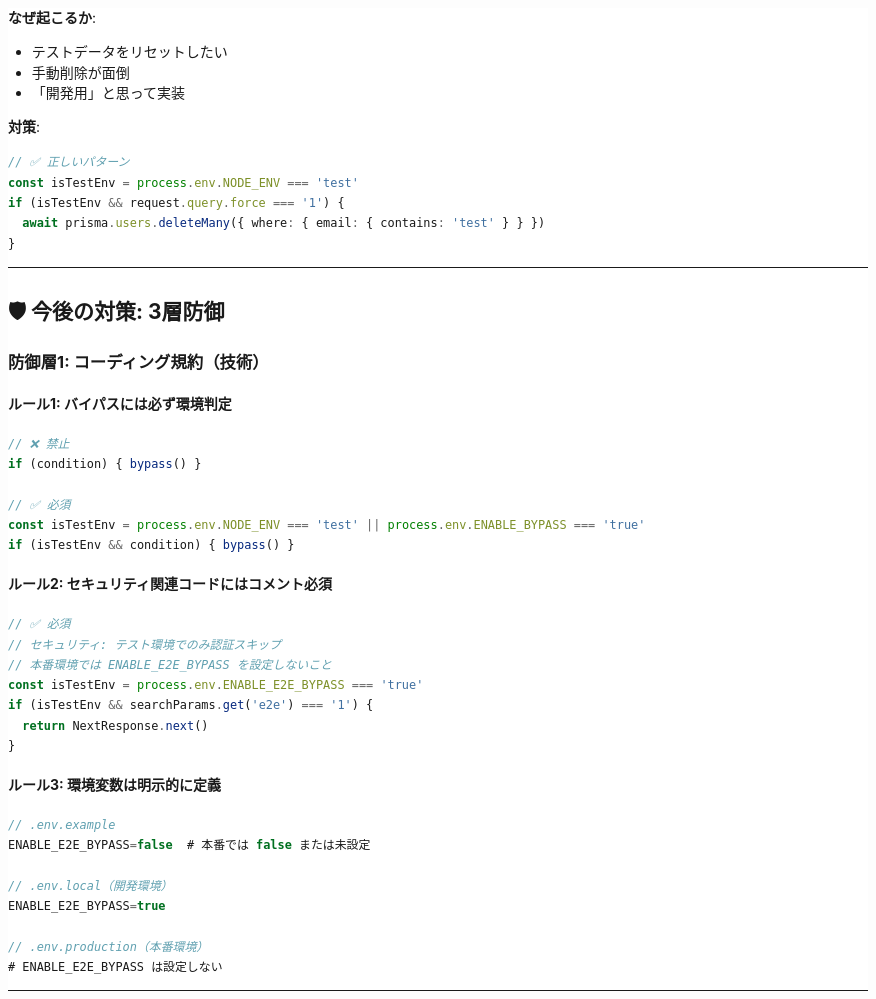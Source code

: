 **なぜ起こるか**:
- テストデータをリセットしたい
- 手動削除が面倒
- 「開発用」と思って実装

**対策**:
```typescript
// ✅ 正しいパターン
const isTestEnv = process.env.NODE_ENV === 'test'
if (isTestEnv && request.query.force === '1') {
  await prisma.users.deleteMany({ where: { email: { contains: 'test' } } })
}
```

---

## 🛡️ 今後の対策: 3層防御

### 防御層1: コーディング規約（技術）

#### ルール1: バイパスには必ず環境判定
```typescript
// ❌ 禁止
if (condition) { bypass() }

// ✅ 必須
const isTestEnv = process.env.NODE_ENV === 'test' || process.env.ENABLE_BYPASS === 'true'
if (isTestEnv && condition) { bypass() }
```

#### ルール2: セキュリティ関連コードにはコメント必須
```typescript
// ✅ 必須
// セキュリティ: テスト環境でのみ認証スキップ
// 本番環境では ENABLE_E2E_BYPASS を設定しないこと
const isTestEnv = process.env.ENABLE_E2E_BYPASS === 'true'
if (isTestEnv && searchParams.get('e2e') === '1') {
  return NextResponse.next()
}
```

#### ルール3: 環境変数は明示的に定義
```typescript
// .env.example
ENABLE_E2E_BYPASS=false  # 本番では false または未設定

// .env.local（開発環境）
ENABLE_E2E_BYPASS=true

// .env.production（本番環境）
# ENABLE_E2E_BYPASS は設定しない
```

---